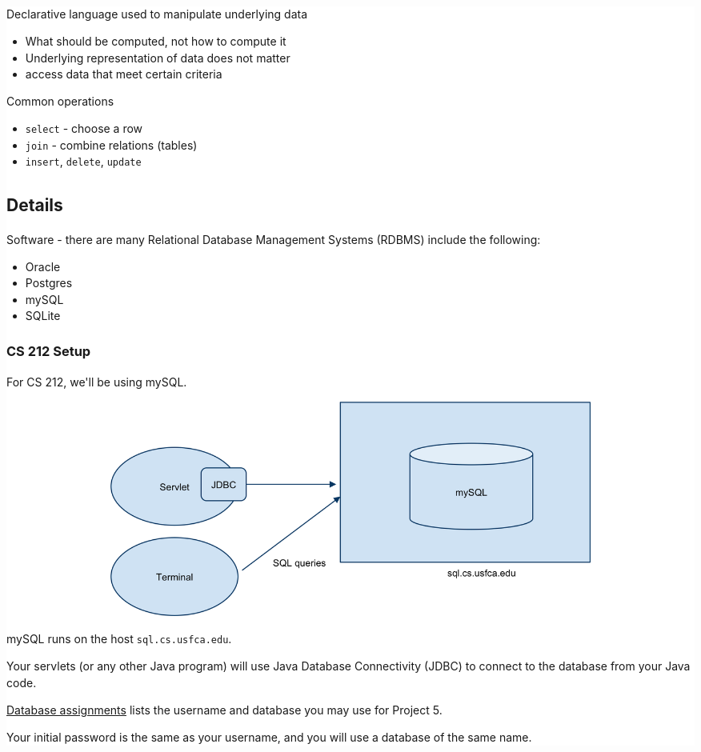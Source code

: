 Declarative language used to manipulate underlying data

- What should be computed, not how to compute it 
- Underlying representation of data does not matter 
 - access data that meet certain criteria
 
Common operations

- `select` - choose a row
- `join` - combine relations (tables)
- `insert`, `delete`, `update` 

## Details ##

Software - there are many Relational Database Management Systems (RDBMS) include the following:

- Oracle
- Postgres
- mySQL
- SQLite

### CS 212 Setup
For CS 212, we'll be using mySQL. 

<center><img src="images/db2.png" width=600/></center>

mySQL runs on the host `sql.cs.usfca.edu`. 

Your servlets (or any other Java program) will use Java Database Connectivity (JDBC) to connect to the database from your Java code.

[Database assignments](dbassignments.md) lists the username and database you may use for Project 5.

Your initial password is the same as your username, and you will use a database of the same name.
